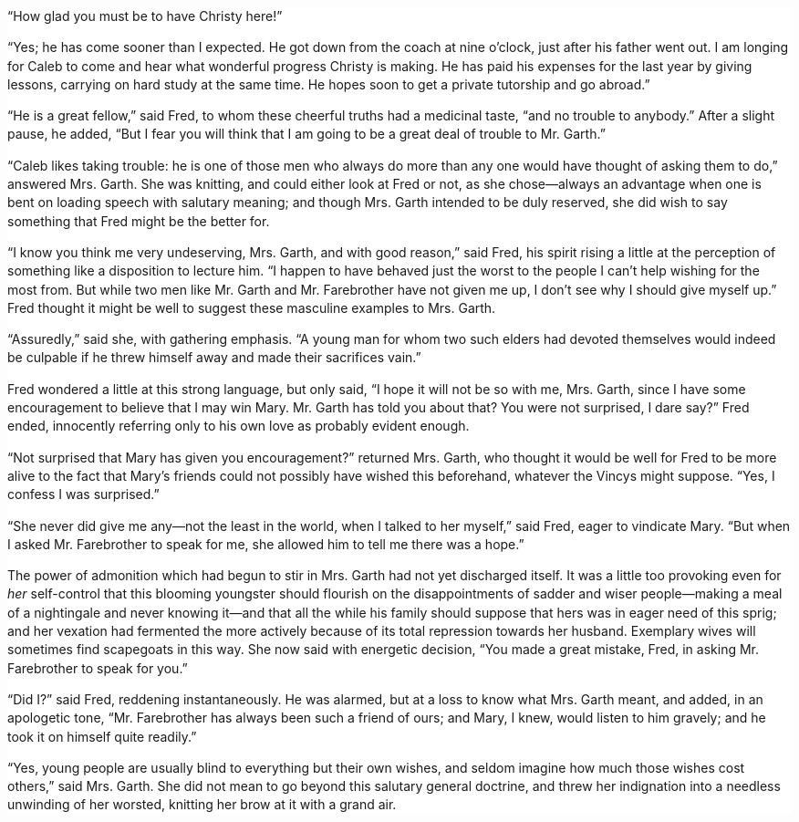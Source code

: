 “How glad you must be to have Christy here!” 

“Yes; he has come sooner than I expected. He got down from the coach at nine o’clock, just after his father went out. I am longing for Caleb to come and hear what wonderful progress Christy is making. He has paid his expenses for the last year by giving lessons, carrying on hard study at the same time. He hopes soon to get a private tutorship and go abroad.” 

“He is a great fellow,” said Fred, to whom these cheerful truths had a medicinal taste, “and no trouble to anybody.” After a slight pause, he added, “But I fear you will think that I am going to be a great deal of trouble to Mr. Garth.” 

“Caleb likes taking trouble: he is one of those men who always do more than any one would have thought of asking them to do,” answered Mrs. Garth. She was knitting, and could either look at Fred or not, as she chose—always an advantage when one is bent on loading speech with salutary meaning; and though Mrs. Garth intended to be duly reserved, she did wish to say something that Fred might be the better for. 

“I know you think me very undeserving, Mrs. Garth, and with good reason,” said Fred, his spirit rising a little at the perception of something like a disposition to lecture him. “I happen to have behaved just the worst to the people I can’t help wishing for the most from. But while two men like Mr. Garth and Mr. Farebrother have not given me up, I don’t see why I should give myself up.” Fred thought it might be well to suggest these masculine examples to Mrs. Garth. 

“Assuredly,” said she, with gathering emphasis. “A young man for whom two such elders had devoted themselves would indeed be culpable if he threw himself away and made their sacrifices vain.” 

Fred wondered a little at this strong language, but only said, “I hope it will not be so with me, Mrs. Garth, since I have some encouragement to believe that I may win Mary. Mr. Garth has told you about that? You were not surprised, I dare say?” Fred ended, innocently referring only to his own love as probably evident enough. 

“Not surprised that Mary has given you encouragement?” returned Mrs. Garth, who thought it would be well for Fred to be more alive to the fact that Mary’s friends could not possibly have wished this beforehand, whatever the Vincys might suppose. “Yes, I confess I was surprised.” 

“She never did give me any—not the least in the world, when I talked to her myself,” said Fred, eager to vindicate Mary. “But when I asked Mr. Farebrother to speak for me, she allowed him to tell me there was a hope.” 

The power of admonition which had begun to stir in Mrs. Garth had not yet discharged itself. It was a little too provoking even for _her_ self-control that this blooming youngster should flourish on the disappointments of sadder and wiser people—making a meal of a nightingale and never knowing it—and that all the while his family should suppose that hers was in eager need of this sprig; and her vexation had fermented the more actively because of its total repression towards her husband. Exemplary wives will sometimes find scapegoats in this way. She now said with energetic decision, “You made a great mistake, Fred, in asking Mr. Farebrother to speak for you.” 

“Did I?” said Fred, reddening instantaneously. He was alarmed, but at a loss to know what Mrs. Garth meant, and added, in an apologetic tone, “Mr. Farebrother has always been such a friend of ours; and Mary, I knew, would listen to him gravely; and he took it on himself quite readily.” 

“Yes, young people are usually blind to everything but their own wishes, and seldom imagine how much those wishes cost others,” said Mrs. Garth. She did not mean to go beyond this salutary general doctrine, and threw her indignation into a needless unwinding of her worsted, knitting her brow at it with a grand air. 
